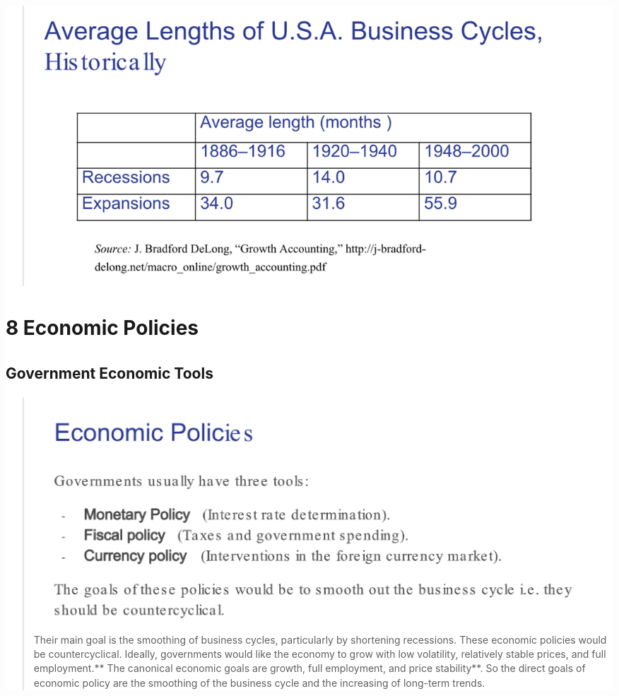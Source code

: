 > ![image.png](Chapter_2_14.assets/20230311_2008493040.png)



# 8 Economic Policies
## Government Economic Tools
> ![image.png](Chapter_2_14.assets/20230311_2008496232.png)
> Their main goal is the smoothing of business cycles, particularly by shortening recessions. These economic policies would be countercyclical. 
> Ideally, governments would like the economy to grow with low volatility, relatively stable prices, and full employment.** The canonical economic goals are growth, full employment, and price stability**. So the direct goals of economic policy are the smoothing of the business cycle and the increasing of long-term trends.